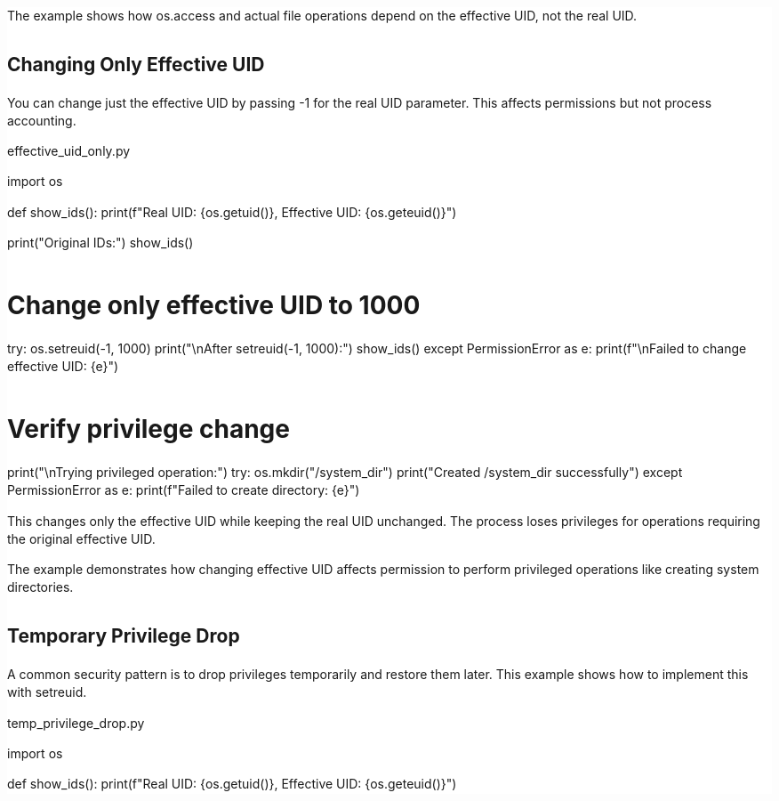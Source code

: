 The example shows how os.access and actual file operations depend on the
effective UID, not the real UID.

## Changing Only Effective UID

You can change just the effective UID by passing -1 for the real UID parameter.
This affects permissions but not process accounting.

effective_uid_only.py
  

import os

def show_ids():
    print(f"Real UID: {os.getuid()}, Effective UID: {os.geteuid()}")

print("Original IDs:")
show_ids()

# Change only effective UID to 1000
try:
    os.setreuid(-1, 1000)
    print("\nAfter setreuid(-1, 1000):")
    show_ids()
except PermissionError as e:
    print(f"\nFailed to change effective UID: {e}")

# Verify privilege change
print("\nTrying privileged operation:")
try:
    os.mkdir("/system_dir")
    print("Created /system_dir successfully")
except PermissionError as e:
    print(f"Failed to create directory: {e}")

This changes only the effective UID while keeping the real UID unchanged.
The process loses privileges for operations requiring the original effective UID.

The example demonstrates how changing effective UID affects permission to
perform privileged operations like creating system directories.

## Temporary Privilege Drop

A common security pattern is to drop privileges temporarily and restore them
later. This example shows how to implement this with setreuid.

temp_privilege_drop.py
  

import os

def show_ids():
    print(f"Real UID: {os.getuid()}, Effective UID: {os.geteuid()}")
